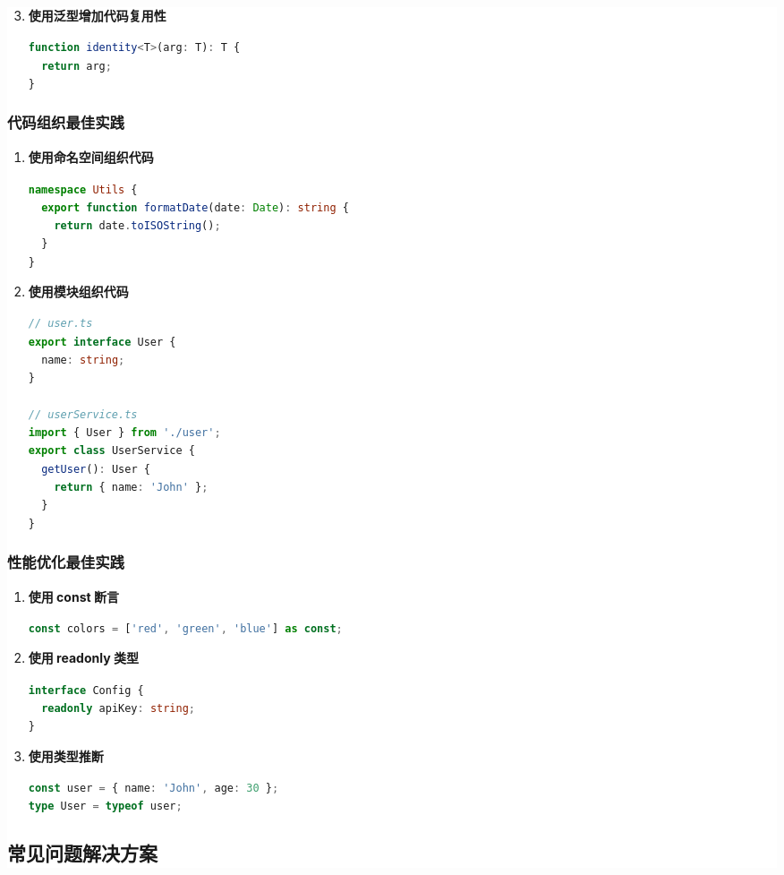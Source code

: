 3. **使用泛型增加代码复用性**
   ```typescript
   function identity<T>(arg: T): T {
     return arg;
   }
   ```

### 代码组织最佳实践

1. **使用命名空间组织代码**
   ```typescript
   namespace Utils {
     export function formatDate(date: Date): string {
       return date.toISOString();
     }
   }
   ```

2. **使用模块组织代码**
   ```typescript
   // user.ts
   export interface User {
     name: string;
   }
   
   // userService.ts
   import { User } from './user';
   export class UserService {
     getUser(): User {
       return { name: 'John' };
     }
   }
   ```

### 性能优化最佳实践

1. **使用 const 断言**
   ```typescript
   const colors = ['red', 'green', 'blue'] as const;
   ```

2. **使用 readonly 类型**
   ```typescript
   interface Config {
     readonly apiKey: string;
   }
   ```

3. **使用类型推断**
   ```typescript
   const user = { name: 'John', age: 30 };
   type User = typeof user;
   ```

## 常见问题解决方案


  [K in keyof T]: T[K];
  [K in keyof T]: T[K];